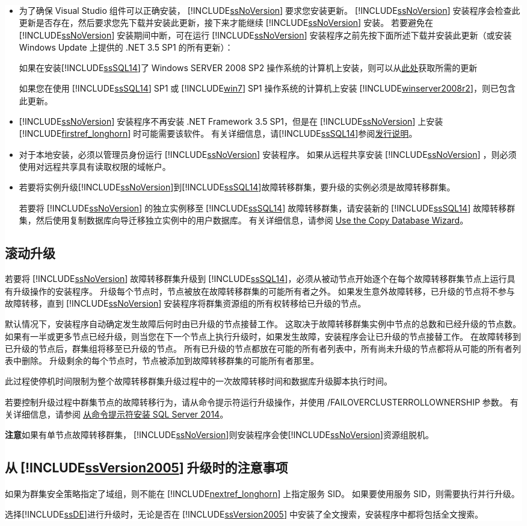 -   为了确保 Visual Studio 组件可以正确安装， [!INCLUDE[ssNoVersion](../../../includes/ssnoversion-md.md)] 要求您安装更新。 [!INCLUDE[ssNoVersion](../../../includes/ssnoversion-md.md)] 安装程序会检查此更新是否存在，然后要求您先下载并安装此更新，接下来才能继续 [!INCLUDE[ssNoVersion](../../../includes/ssnoversion-md.md)] 安装。 若要避免在 [!INCLUDE[ssNoVersion](../../../includes/ssnoversion-md.md)] 安装期间中断，可在运行 [!INCLUDE[ssNoVersion](../../../includes/ssnoversion-md.md)] 安装程序之前先按下面所述下载并安装此更新（或安装 Windows Update 上提供的 .NET 3.5 SP1 的所有更新）：  
  
     如果在安装[!INCLUDE[ssSQL14](../../../includes/sssql14-md.md)]了 Windows SERVER 2008 SP2 操作系统的计算机上安装，则可以从[此处](https://go.microsoft.com/fwlink/?LinkId=198093)获取所需的更新  
  
     如果您在使用 [!INCLUDE[ssSQL14](../../../includes/sssql14-md.md)] SP1 或 [!INCLUDE[win7](../../../includes/win7-md.md)] SP1 操作系统的计算机上安装 [!INCLUDE[winserver2008r2](../../../includes/winserver2008r2-md.md)]，则已包含此更新。  
  
-   [!INCLUDE[ssNoVersion](../../../includes/ssnoversion-md.md)] 安装程序不再安装 .NET Framework 3.5 SP1，但是在 [!INCLUDE[ssNoVersion](../../../includes/ssnoversion-md.md)] 上安装 [!INCLUDE[firstref_longhorn](../../../includes/firstref-longhorn-md.md)] 时可能需要该软件。 有关详细信息，请[!INCLUDE[ssSQL14](../../../includes/sssql14-md.md)]参阅[发行说明](https://go.microsoft.com/fwlink/?LinkId=296445)。  
  
-   对于本地安装，必须以管理员身份运行 [!INCLUDE[ssNoVersion](../../../includes/ssnoversion-md.md)] 安装程序。 如果从远程共享安装 [!INCLUDE[ssNoVersion](../../../includes/ssnoversion-md.md)] ，则必须使用对远程共享具有读取权限的域帐户。  
  
-   若要将实例升级[!INCLUDE[ssNoVersion](../../../includes/ssnoversion-md.md)]到[!INCLUDE[ssSQL14](../../../includes/sssql14-md.md)]故障转移群集，要升级的实例必须是故障转移群集。  
  
     若要将 [!INCLUDE[ssNoVersion](../../../includes/ssnoversion-md.md)] 的独立实例移至 [!INCLUDE[ssSQL14](../../../includes/sssql14-md.md)] 故障转移群集，请安装新的 [!INCLUDE[ssSQL14](../../../includes/sssql14-md.md)] 故障转移群集，然后使用复制数据库向导迁移独立实例中的用户数据库。 有关详细信息，请参阅 [Use the Copy Database Wizard](../../../relational-databases/databases/use-the-copy-database-wizard.md)。  
  
## <a name="rolling-upgrades"></a>滚动升级  
 若要将 [!INCLUDE[ssNoVersion](../../../includes/ssnoversion-md.md)] 故障转移群集升级到 [!INCLUDE[ssSQL14](../../../includes/sssql14-md.md)]，必须从被动节点开始逐个在每个故障转移群集节点上运行具有升级操作的安装程序。 升级每个节点时，节点被放在故障转移群集的可能所有者之外。 如果发生意外故障转移，已升级的节点将不参与故障转移，直到 [!INCLUDE[ssNoVersion](../../../includes/ssnoversion-md.md)] 安装程序将群集资源组的所有权转移给已升级的节点。  
  
 默认情况下，安装程序自动确定发生故障后何时由已升级的节点接替工作。 这取决于故障转移群集实例中节点的总数和已经升级的节点数。 如果有一半或更多节点已经升级，则当您在下一个节点上执行升级时，如果发生故障，安装程序会让已升级的节点接替工作。 在故障转移到已升级的节点后，群集组将移至已升级的节点。 所有已升级的节点都放在可能的所有者列表中，所有尚未升级的节点都将从可能的所有者列表中删除。 升级剩余的每个节点时，节点被添加到故障转移群集的可能所有者那里。  
  
 此过程使停机时间限制为整个故障转移群集升级过程中的一次故障转移时间和数据库升级脚本执行时间。  
  
 若要控制升级过程中群集节点的故障转移行为，请从命令提示符运行升级操作，并使用 /FAILOVERCLUSTERROLLOWNERSHIP 参数。 有关详细信息，请参阅 [从命令提示符安装 SQL Server 2014](../../../database-engine/install-windows/install-sql-server-from-the-command-prompt.md)。  
  
 **注意**如果有单节点故障转移群集， [!INCLUDE[ssNoVersion](../../../includes/ssnoversion-md.md)]则安装程序会使[!INCLUDE[ssNoVersion](../../../includes/ssnoversion-md.md)]资源组脱机。  
  
## <a name="considerations-when-upgrading-from-ssversion2005"></a>从 [!INCLUDE[ssVersion2005](../../../includes/ssversion2005-md.md)] 升级时的注意事项  
 如果为群集安全策略指定了域组，则不能在 [!INCLUDE[nextref_longhorn](../../../includes/nextref-longhorn-md.md)] 上指定服务 SID。 如果要使用服务 SID，则需要执行并行升级。  
  
 选择[!INCLUDE[ssDE](../../../includes/ssde-md.md)]进行升级时，无论是否在 [!INCLUDE[ssVersion2005](../../../includes/ssversion2005-md.md)] 中安装了全文搜索，安装程序中都将包括全文搜索。  
  
